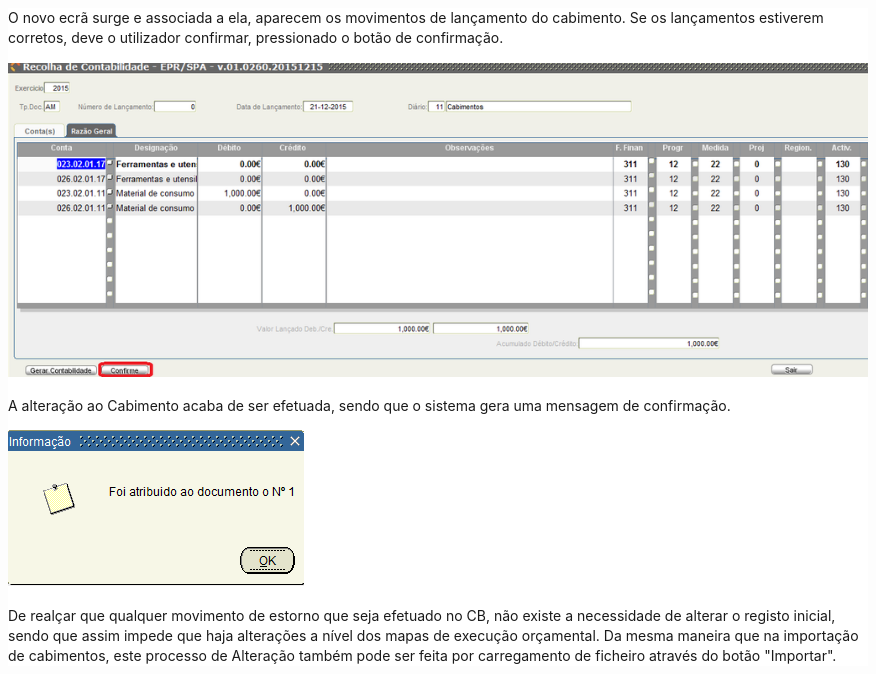 O novo ecrã surge e associada a ela, aparecem os movimentos de lançamento do cabimento. Se os lançamentos estiverem corretos, deve o utilizador confirmar, pressionado o botão de confirmação.

![img_82.png](https://github.com/SPMSSICC/pages/raw/master/markdown/assets/processos/img_82.png)

A alteração ao Cabimento acaba de ser efetuada, sendo que o sistema gera uma mensagem de confirmação.

![img_83.png](https://github.com/SPMSSICC/pages/raw/master/markdown/assets/processos/img_83.png)

De realçar que qualquer movimento de estorno que seja efetuado no CB, não existe a necessidade de alterar o registo inicial, sendo que assim impede que haja alterações a nível dos mapas de execução orçamental.
Da mesma maneira que na importação de cabimentos, este processo de Alteração também pode ser feita por carregamento de ficheiro através do botão "Importar".
